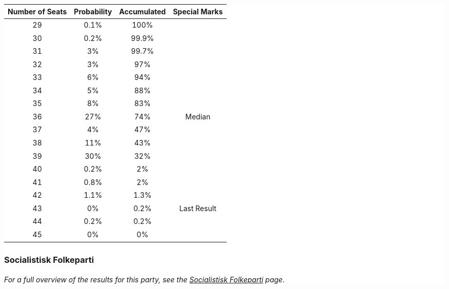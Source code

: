 | Number of Seats | Probability | Accumulated | Special Marks |
|:---------------:|:-----------:|:-----------:|:-------------:|
| 29 | 0.1% | 100% |  |
| 30 | 0.2% | 99.9% |  |
| 31 | 3% | 99.7% |  |
| 32 | 3% | 97% |  |
| 33 | 6% | 94% |  |
| 34 | 5% | 88% |  |
| 35 | 8% | 83% |  |
| 36 | 27% | 74% | Median |
| 37 | 4% | 47% |  |
| 38 | 11% | 43% |  |
| 39 | 30% | 32% |  |
| 40 | 0.2% | 2% |  |
| 41 | 0.8% | 2% |  |
| 42 | 1.1% | 1.3% |  |
| 43 | 0% | 0.2% | Last Result |
| 44 | 0.2% | 0.2% |  |
| 45 | 0% | 0% |  |

### Socialistisk Folkeparti

*For a full overview of the results for this party, see the [Socialistisk Folkeparti](party-socialistiskfolkeparti.html) page.*
